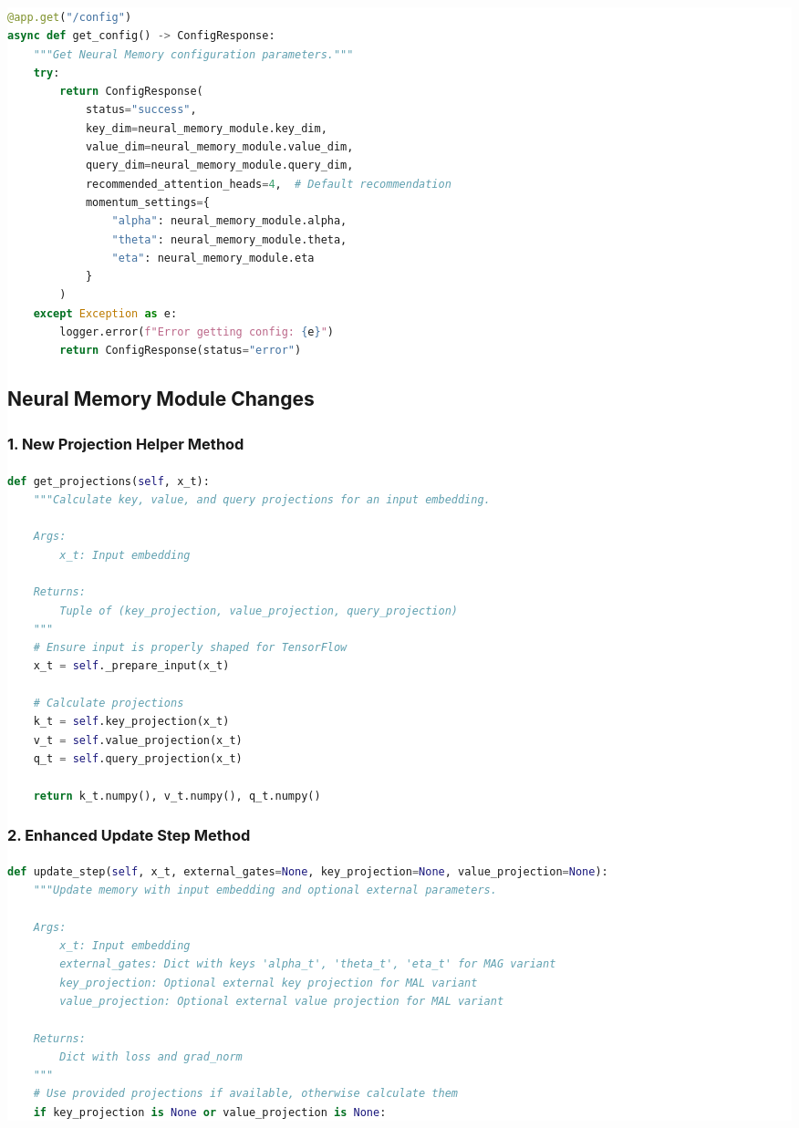 ```python
@app.get("/config")
async def get_config() -> ConfigResponse:
    """Get Neural Memory configuration parameters."""
    try:
        return ConfigResponse(
            status="success",
            key_dim=neural_memory_module.key_dim,
            value_dim=neural_memory_module.value_dim,
            query_dim=neural_memory_module.query_dim,
            recommended_attention_heads=4,  # Default recommendation
            momentum_settings={
                "alpha": neural_memory_module.alpha,
                "theta": neural_memory_module.theta,
                "eta": neural_memory_module.eta
            }
        )
    except Exception as e:
        logger.error(f"Error getting config: {e}")
        return ConfigResponse(status="error")
```

## Neural Memory Module Changes

### 1. New Projection Helper Method

```python
def get_projections(self, x_t):
    """Calculate key, value, and query projections for an input embedding.
    
    Args:
        x_t: Input embedding
        
    Returns:
        Tuple of (key_projection, value_projection, query_projection)
    """
    # Ensure input is properly shaped for TensorFlow
    x_t = self._prepare_input(x_t)
    
    # Calculate projections
    k_t = self.key_projection(x_t)
    v_t = self.value_projection(x_t)
    q_t = self.query_projection(x_t)
    
    return k_t.numpy(), v_t.numpy(), q_t.numpy()
```

### 2. Enhanced Update Step Method

```python
def update_step(self, x_t, external_gates=None, key_projection=None, value_projection=None):
    """Update memory with input embedding and optional external parameters.
    
    Args:
        x_t: Input embedding
        external_gates: Dict with keys 'alpha_t', 'theta_t', 'eta_t' for MAG variant
        key_projection: Optional external key projection for MAL variant
        value_projection: Optional external value projection for MAL variant
    
    Returns:
        Dict with loss and grad_norm
    """
    # Use provided projections if available, otherwise calculate them
    if key_projection is None or value_projection is None:
```